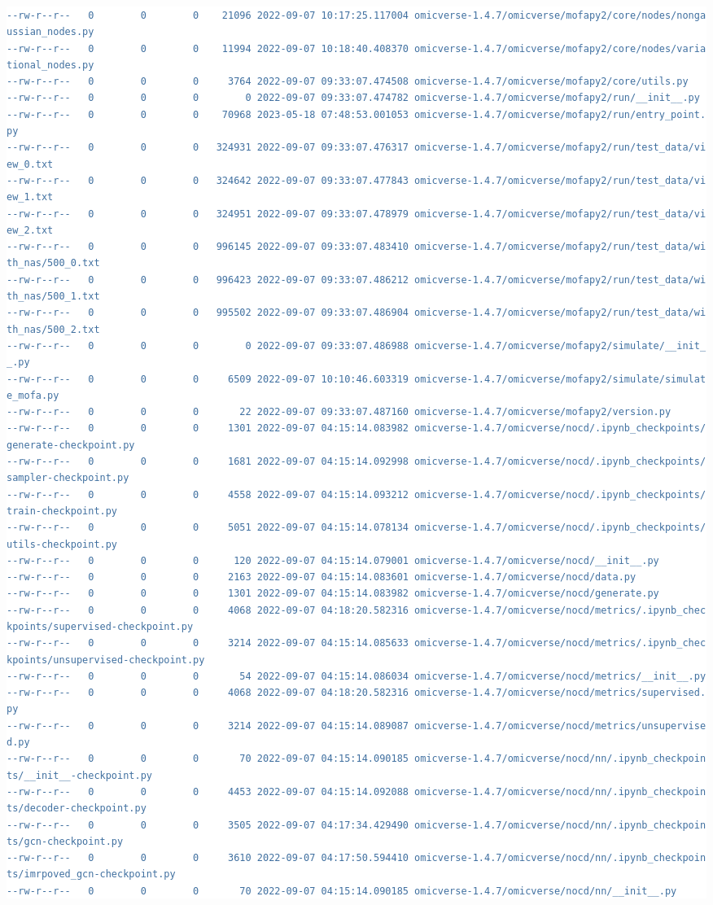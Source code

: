 ```diff
--rw-r--r--   0        0        0    21096 2022-09-07 10:17:25.117004 omicverse-1.4.7/omicverse/mofapy2/core/nodes/nongaussian_nodes.py
--rw-r--r--   0        0        0    11994 2022-09-07 10:18:40.408370 omicverse-1.4.7/omicverse/mofapy2/core/nodes/variational_nodes.py
--rw-r--r--   0        0        0     3764 2022-09-07 09:33:07.474508 omicverse-1.4.7/omicverse/mofapy2/core/utils.py
--rw-r--r--   0        0        0        0 2022-09-07 09:33:07.474782 omicverse-1.4.7/omicverse/mofapy2/run/__init__.py
--rw-r--r--   0        0        0    70968 2023-05-18 07:48:53.001053 omicverse-1.4.7/omicverse/mofapy2/run/entry_point.py
--rw-r--r--   0        0        0   324931 2022-09-07 09:33:07.476317 omicverse-1.4.7/omicverse/mofapy2/run/test_data/view_0.txt
--rw-r--r--   0        0        0   324642 2022-09-07 09:33:07.477843 omicverse-1.4.7/omicverse/mofapy2/run/test_data/view_1.txt
--rw-r--r--   0        0        0   324951 2022-09-07 09:33:07.478979 omicverse-1.4.7/omicverse/mofapy2/run/test_data/view_2.txt
--rw-r--r--   0        0        0   996145 2022-09-07 09:33:07.483410 omicverse-1.4.7/omicverse/mofapy2/run/test_data/with_nas/500_0.txt
--rw-r--r--   0        0        0   996423 2022-09-07 09:33:07.486212 omicverse-1.4.7/omicverse/mofapy2/run/test_data/with_nas/500_1.txt
--rw-r--r--   0        0        0   995502 2022-09-07 09:33:07.486904 omicverse-1.4.7/omicverse/mofapy2/run/test_data/with_nas/500_2.txt
--rw-r--r--   0        0        0        0 2022-09-07 09:33:07.486988 omicverse-1.4.7/omicverse/mofapy2/simulate/__init__.py
--rw-r--r--   0        0        0     6509 2022-09-07 10:10:46.603319 omicverse-1.4.7/omicverse/mofapy2/simulate/simulate_mofa.py
--rw-r--r--   0        0        0       22 2022-09-07 09:33:07.487160 omicverse-1.4.7/omicverse/mofapy2/version.py
--rw-r--r--   0        0        0     1301 2022-09-07 04:15:14.083982 omicverse-1.4.7/omicverse/nocd/.ipynb_checkpoints/generate-checkpoint.py
--rw-r--r--   0        0        0     1681 2022-09-07 04:15:14.092998 omicverse-1.4.7/omicverse/nocd/.ipynb_checkpoints/sampler-checkpoint.py
--rw-r--r--   0        0        0     4558 2022-09-07 04:15:14.093212 omicverse-1.4.7/omicverse/nocd/.ipynb_checkpoints/train-checkpoint.py
--rw-r--r--   0        0        0     5051 2022-09-07 04:15:14.078134 omicverse-1.4.7/omicverse/nocd/.ipynb_checkpoints/utils-checkpoint.py
--rw-r--r--   0        0        0      120 2022-09-07 04:15:14.079001 omicverse-1.4.7/omicverse/nocd/__init__.py
--rw-r--r--   0        0        0     2163 2022-09-07 04:15:14.083601 omicverse-1.4.7/omicverse/nocd/data.py
--rw-r--r--   0        0        0     1301 2022-09-07 04:15:14.083982 omicverse-1.4.7/omicverse/nocd/generate.py
--rw-r--r--   0        0        0     4068 2022-09-07 04:18:20.582316 omicverse-1.4.7/omicverse/nocd/metrics/.ipynb_checkpoints/supervised-checkpoint.py
--rw-r--r--   0        0        0     3214 2022-09-07 04:15:14.085633 omicverse-1.4.7/omicverse/nocd/metrics/.ipynb_checkpoints/unsupervised-checkpoint.py
--rw-r--r--   0        0        0       54 2022-09-07 04:15:14.086034 omicverse-1.4.7/omicverse/nocd/metrics/__init__.py
--rw-r--r--   0        0        0     4068 2022-09-07 04:18:20.582316 omicverse-1.4.7/omicverse/nocd/metrics/supervised.py
--rw-r--r--   0        0        0     3214 2022-09-07 04:15:14.089087 omicverse-1.4.7/omicverse/nocd/metrics/unsupervised.py
--rw-r--r--   0        0        0       70 2022-09-07 04:15:14.090185 omicverse-1.4.7/omicverse/nocd/nn/.ipynb_checkpoints/__init__-checkpoint.py
--rw-r--r--   0        0        0     4453 2022-09-07 04:15:14.092088 omicverse-1.4.7/omicverse/nocd/nn/.ipynb_checkpoints/decoder-checkpoint.py
--rw-r--r--   0        0        0     3505 2022-09-07 04:17:34.429490 omicverse-1.4.7/omicverse/nocd/nn/.ipynb_checkpoints/gcn-checkpoint.py
--rw-r--r--   0        0        0     3610 2022-09-07 04:17:50.594410 omicverse-1.4.7/omicverse/nocd/nn/.ipynb_checkpoints/imrpoved_gcn-checkpoint.py
--rw-r--r--   0        0        0       70 2022-09-07 04:15:14.090185 omicverse-1.4.7/omicverse/nocd/nn/__init__.py
```